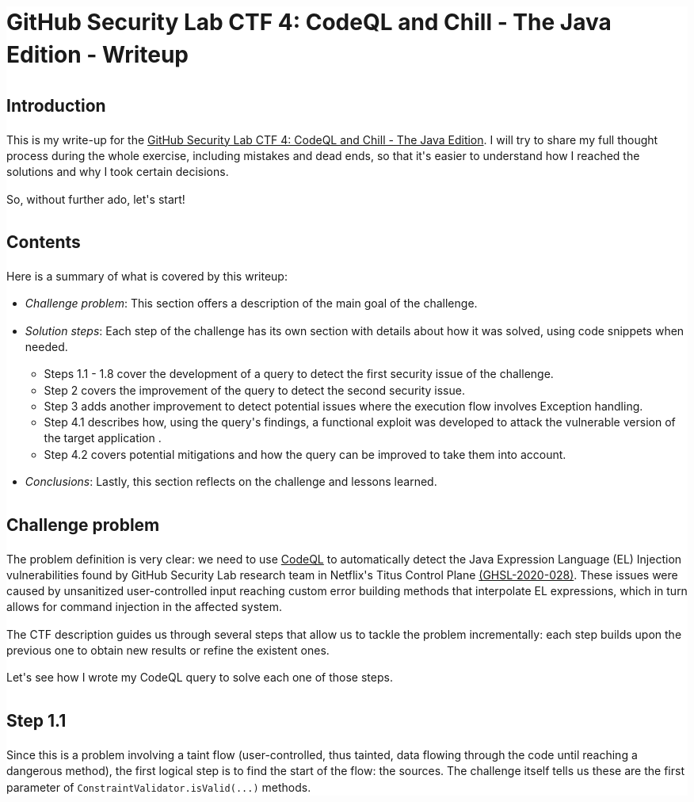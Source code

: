 # GitHub Security Lab CTF 4: CodeQL and Chill - The Java Edition - Writeup

## Introduction

This is my write-up for the [GitHub Security Lab CTF 4: CodeQL and Chill - The Java Edition](https://securitylab.github.com/ctf/codeql-and-chill). I will try to share my full thought process during the whole exercise, including mistakes and dead ends, so that it's easier to understand how I reached the solutions and why I took certain decisions.

So, without further ado, let's start!

## Contents

Here is a summary of what is covered by this writeup:

- _Challenge problem_: This section offers a description of the main goal of the challenge.

- _Solution steps_: Each step of the challenge has its own section with details about how it was solved, using code snippets when needed.
    - Steps 1.1 - 1.8 cover the development of a query to detect the first security issue of the challenge.
    - Step 2 covers the improvement of the query to detect the second security issue.
    - Step 3 adds another improvement to detect potential issues where the execution flow involves Exception handling.
    - Step 4.1 describes how, using the query's findings, a functional exploit was developed to attack the vulnerable version of the target application .
    - Step 4.2 covers potential mitigations and how the query can be improved to take them into account.

- _Conclusions_: Lastly, this section reflects on the challenge and lessons learned.


## Challenge problem

The problem definition is very clear: we need to use [CodeQL](https://securitylab.github.com/tools/codeql) to automatically detect the Java Expression Language (EL) Injection vulnerabilities found by GitHub Security Lab research team in Netflix's Titus Control Plane [(GHSL-2020-028)](https://securitylab.github.com/advisories/GHSL-2020-028-netflix-titus). These issues were caused by unsanitized user-controlled input reaching custom error building methods that interpolate EL expressions, which in turn allows for command injection in the affected system.

The CTF description guides us through several steps that allow us to tackle the problem incrementally: each step builds upon the previous one to obtain new results or refine the existent ones.

Let's see how I wrote my CodeQL query to solve each one of those steps.

## Step 1.1

Since this is a problem involving a taint flow (user-controlled, thus tainted, data flowing through the code until reaching a dangerous method), the first logical step is to find the start of the flow: the sources. The challenge itself tells us these are the first parameter of `ConstraintValidator.isValid(...)` methods.
